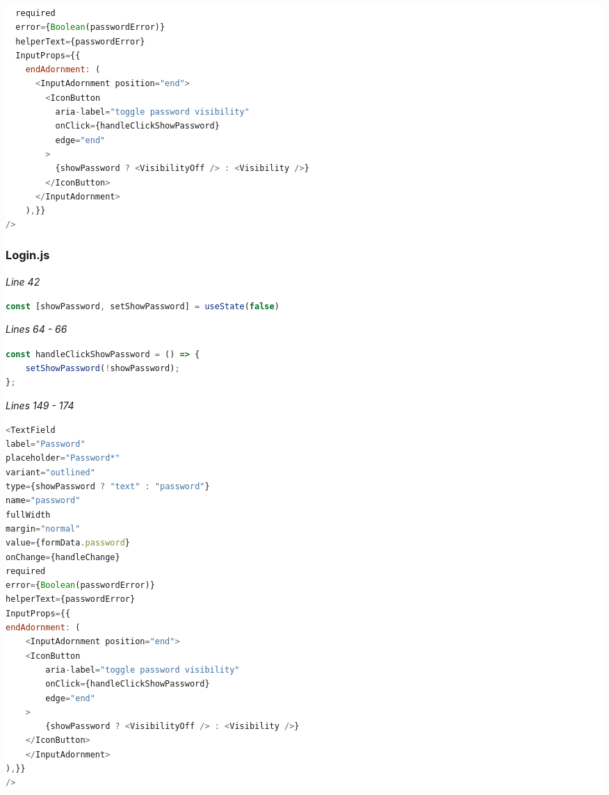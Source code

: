 ``` js
  required
  error={Boolean(passwordError)}
  helperText={passwordError}
  InputProps={{
    endAdornment: (
      <InputAdornment position="end">
        <IconButton
          aria-label="toggle password visibility"
          onClick={handleClickShowPassword}
          edge="end"
        >
          {showPassword ? <VisibilityOff /> : <Visibility />}
        </IconButton>
      </InputAdornment>
    ),}}
/>
```

### Login.js

_Line 42_
``` js
const [showPassword, setShowPassword] = useState(false)
```
_Lines 64 - 66_
``` js
const handleClickShowPassword = () => {
    setShowPassword(!showPassword);
};
```
_Lines 149 - 174_
``` js
<TextField
label="Password"
placeholder="Password*"
variant="outlined"
type={showPassword ? "text" : "password"}
name="password"
fullWidth
margin="normal"
value={formData.password}
onChange={handleChange}
required
error={Boolean(passwordError)}
helperText={passwordError}
InputProps={{
endAdornment: (
    <InputAdornment position="end">
    <IconButton
        aria-label="toggle password visibility"
        onClick={handleClickShowPassword}
        edge="end"
    >
        {showPassword ? <VisibilityOff /> : <Visibility />}
    </IconButton>
    </InputAdornment>
),}}
/>
```
